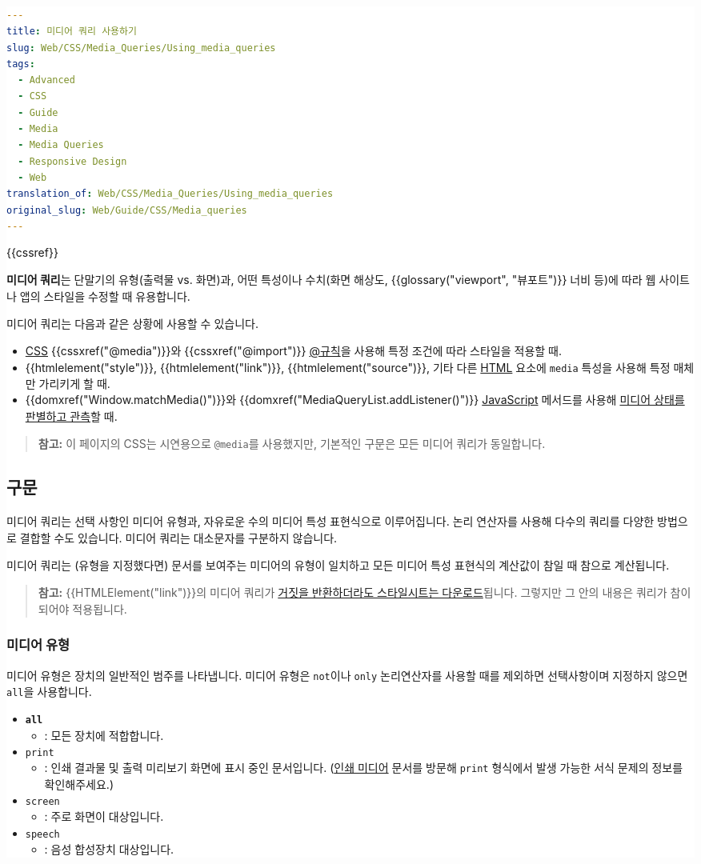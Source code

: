 ```yaml
---
title: 미디어 쿼리 사용하기
slug: Web/CSS/Media_Queries/Using_media_queries
tags:
  - Advanced
  - CSS
  - Guide
  - Media
  - Media Queries
  - Responsive Design
  - Web
translation_of: Web/CSS/Media_Queries/Using_media_queries
original_slug: Web/Guide/CSS/Media_queries
---
```


{{cssref}}

**미디어 쿼리**는 단말기의 유형(출력물 vs. 화면)과, 어떤 특성이나 수치(화면 해상도, {{glossary("viewport", "뷰포트")}} 너비 등)에 따라 웹 사이트나 앱의 스타일을 수정할 때 유용합니다.

미디어 쿼리는 다음과 같은 상황에 사용할 수 있습니다.

- [CSS](/ko/docs/Web/CSS) {{cssxref("@media")}}와 {{cssxref("@import")}} [@규칙](/ko/docs/Web/CSS/At-rule)을 사용해 특정 조건에 따라 스타일을 적용할 때.
- {{htmlelement("style")}}, {{htmlelement("link")}}, {{htmlelement("source")}}, 기타 다른 [HTML](/ko/docs/Web/HTML) 요소에 `media` 특성을 사용해 특정 매체만 가리키게 할 때.
- {{domxref("Window.matchMedia()")}}와 {{domxref("MediaQueryList.addListener()")}} [JavaScript](/ko/docs/Web/JavaScript) 메서드를 사용해 [미디어 상태를 판별하고 관측](/ko/docs/Web/CSS/Media_Queries/Testing_media_queries)할 때.

> **참고:** 이 페이지의 CSS는 시연용으로 `@media`를 사용했지만, 기본적인 구문은 모든 미디어 쿼리가 동일합니다.

## 구문

미디어 쿼리는 선택 사항인 미디어 유형과, 자유로운 수의 미디어 특성 표현식으로 이루어집니다. 논리 연산자를 사용해 다수의 쿼리를 다양한 방법으로 결합할 수도 있습니다. 미디어 쿼리는 대소문자를 구분하지 않습니다.

미디어 쿼리는 (유형을 지정했다면) 문서를 보여주는 미디어의 유형이 일치하고 모든 미디어 특성 표현식의 계산값이 참일 때 참으로 계산됩니다.

> **참고:** {{HTMLElement("link")}}의 미디어 쿼리가 [거짓을 반환하더라도 스타일시트는 다운로드](http://scottjehl.github.com/CSS-Download-Tests/)됩니다. 그렇지만 그 안의 내용은 쿼리가 참이 되어야 적용됩니다.

### 미디어 유형

미디어 유형은 장치의 일반적인 범주를 나타냅니다. 미디어 유형은 `not`이나 `only` 논리연산자를 사용할 때를 제외하면 선택사항이며 지정하지 않으면 `all`을 사용합니다.

- **`all`**
  - : 모든 장치에 적합합니다.
- `print`
  - : 인쇄 결과물 및 출력 미리보기 화면에 표시 중인 문서입니다.
    ([인쇄 미디어](/ko/docs/Web/CSS/Paged_Media) 문서를 방문해 `print` 형식에서 발생 가능한 서식 문제의 정보를 확인해주세요.)
- `screen`
  - : 주로 화면이 대상입니다.
- `speech`
  - : 음성 합성장치 대상입니다.
